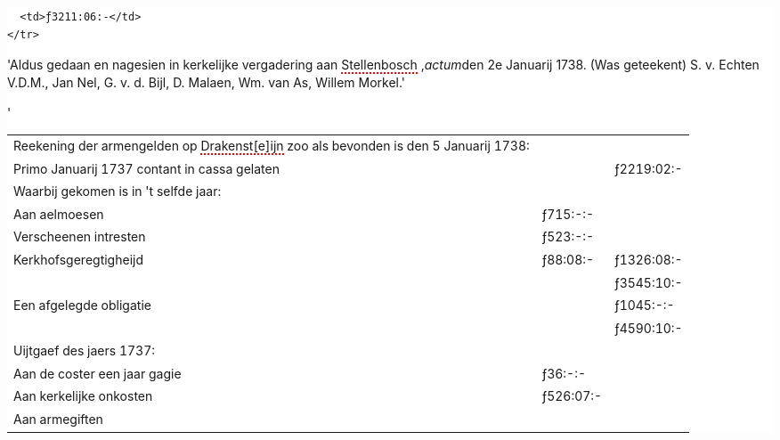       <td>ƒ3211:06:-</td>
    </tr>
  </tbody>
</table>

'Aldus gedaan en nagesien in kerkelijke vergadering aan <span style="border-bottom: 2px dotted #FF0000;">Stellenbosch</span> ,*actum*den 2e Januarij 1738. (Was geteekent) S. v. Echten V.D.M., Jan Nel, G. v. d. Bijl, D. Malaen, Wm. van As, Willem Morkel.'

'<table>
  <tbody>
    <tr>
      <td>Reekening der armengelden op <span style="border-bottom: 2px dotted #FF0000;">Drakenst[e]ijn</span> zoo als bevonden is den 5 Januarij 1738:</td>
    </tr>
    <tr>
      <td>Primo Januarij 1737 contant in cassa gelaten</td>
      <td>&nbsp;</td>
      <td>ƒ2219:02:-</td>
    </tr>
    <tr>
      <td>Waarbij gekomen is in 't selfde jaar:</td>
    </tr>
    <tr>
      <td>Aan aelmoesen</td>
      <td>ƒ715:-:-</td>
    </tr>
    <tr>
      <td>Verscheenen intresten</td>
      <td>ƒ523:-:-</td>
    </tr>
    <tr>
      <td>Kerkhofsgeregtigheijd</td>
      <td>ƒ88:08:-</td>
      <td>ƒ1326:08:-</td>
    </tr>
    <tr>
      <td>&nbsp;</td>
      <td>&nbsp;</td>
      <td>ƒ3545:10:-</td>
    </tr>
    <tr>
      <td>Een afgelegde obligatie</td>
      <td>&nbsp;</td>
      <td>ƒ1045:-:-</td>
    </tr>
    <tr>
      <td>&nbsp;</td>
      <td>&nbsp;</td>
      <td>ƒ4590:10:-</td>
    </tr>
    <tr>
      <td>Uijtgaef des jaers 1737:</td>
    </tr>
    <tr>
      <td>Aan de coster een jaar gagie</td>
      <td>ƒ36:-:-</td>
    </tr>
    <tr>
      <td>Aan kerkelijke onkosten</td>
      <td>ƒ526:07:-</td>
    </tr>
    <tr>
      <td>Aan armegiften</td>

[^1]: Die nominasies van die verskillende liggame kan gevind word in C. 238*Requesten en Nominatiën*, 25.11.1737, 26.11.1737, 1.12.1737, ongedateer, 2.12.1737, 2.12.1737 en ongedateer, pp. 171-173, 177-178, 179-180, 181, 189-190, 191-192 en 193-194.
